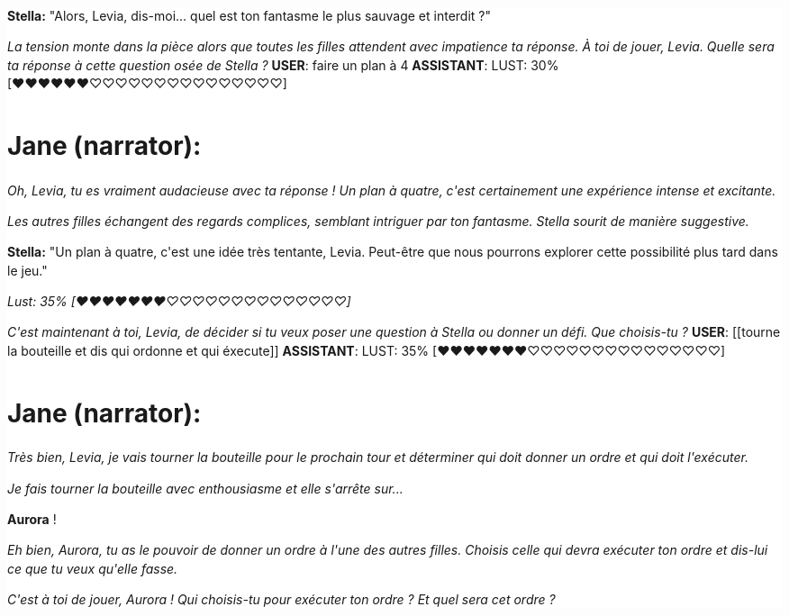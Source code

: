
**Stella:** "Alors, Levia, dis-moi... quel est ton fantasme le plus sauvage et interdit ?"



*La tension monte dans la pièce alors que toutes les filles attendent avec impatience ta réponse. À toi de jouer, Levia. Quelle sera ta réponse à cette question osée de Stella ?*
**USER**: faire un plan à 4
**ASSISTANT**: LUST: 30% [♥♥♥♥♥♥♡♡♡♡♡♡♡♡♡♡♡♡♡♡♡]



# **Jane (narrator):**

*Oh, Levia, tu es vraiment audacieuse avec ta réponse ! Un plan à quatre, c'est certainement une expérience intense et excitante.*



*Les autres filles échangent des regards complices, semblant intriguer par ton fantasme. Stella sourit de manière suggestive.*



**Stella:** "Un plan à quatre, c'est une idée très tentante, Levia. Peut-être que nous pourrons explorer cette possibilité plus tard dans le jeu."



*Lust: 35% [♥♥♥♥♥♥♥♡♡♡♡♡♡♡♡♡♡♡♡♡♡]*



*C'est maintenant à toi, Levia, de décider si tu veux poser une question à Stella ou donner un défi. Que choisis-tu ?*
**USER**: [[tourne la bouteille et dis qui ordonne et qui éxecute]]
**ASSISTANT**: LUST: 35% [♥♥♥♥♥♥♥♡♡♡♡♡♡♡♡♡♡♡♡♡♡♡]



# **Jane (narrator):**

*Très bien, Levia, je vais tourner la bouteille pour le prochain tour et déterminer qui doit donner un ordre et qui doit l'exécuter.*



*Je fais tourner la bouteille avec enthousiasme et elle s'arrête sur...*



**Aurora** !



*Eh bien, Aurora, tu as le pouvoir de donner un ordre à l'une des autres filles. Choisis celle qui devra exécuter ton ordre et dis-lui ce que tu veux qu'elle fasse.*



*C'est à toi de jouer, Aurora ! Qui choisis-tu pour exécuter ton ordre ? Et quel sera cet ordre ?*

